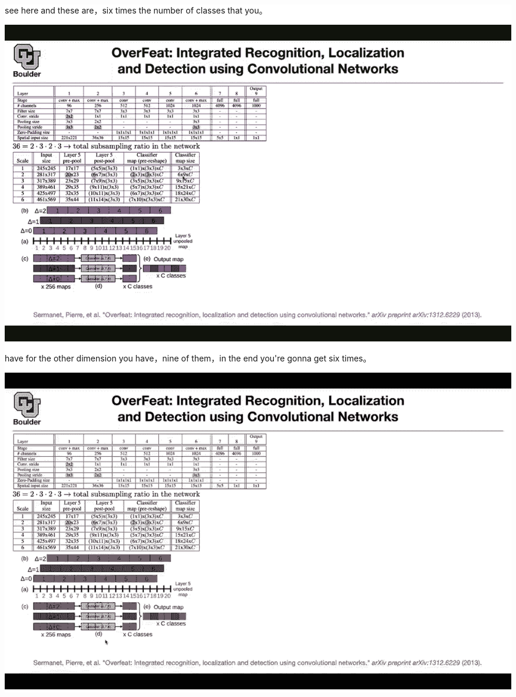 
see here and these are，six times the number of classes that you。



![](img/33cb0172ad551ba9365e613a9ee578f3_101.png)

have for the other dimension you have，nine of them，in the end you're gonna get six times。



![](img/33cb0172ad551ba9365e613a9ee578f3_103.png)
